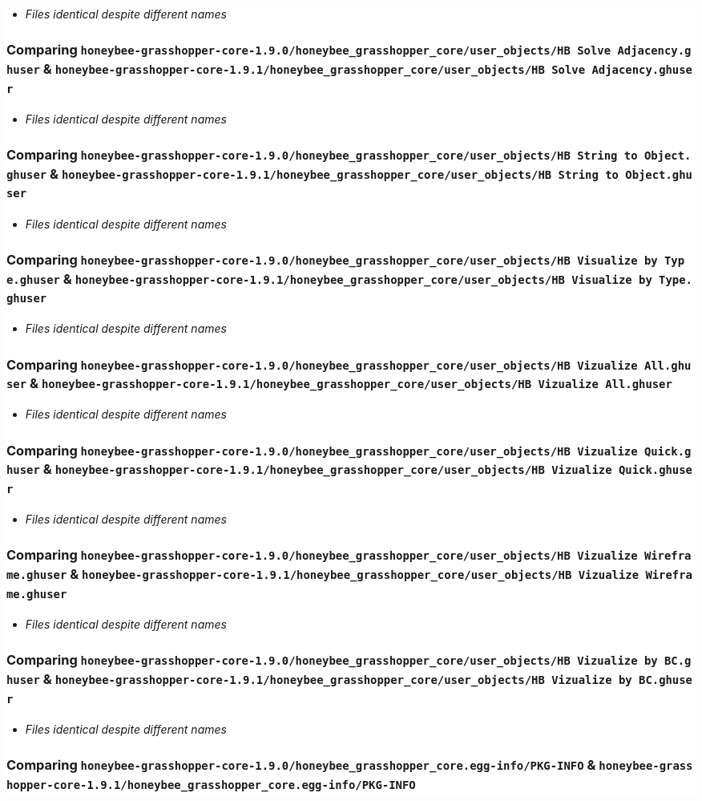  * *Files identical despite different names*

### Comparing `honeybee-grasshopper-core-1.9.0/honeybee_grasshopper_core/user_objects/HB Solve Adjacency.ghuser` & `honeybee-grasshopper-core-1.9.1/honeybee_grasshopper_core/user_objects/HB Solve Adjacency.ghuser`

 * *Files identical despite different names*

### Comparing `honeybee-grasshopper-core-1.9.0/honeybee_grasshopper_core/user_objects/HB String to Object.ghuser` & `honeybee-grasshopper-core-1.9.1/honeybee_grasshopper_core/user_objects/HB String to Object.ghuser`

 * *Files identical despite different names*

### Comparing `honeybee-grasshopper-core-1.9.0/honeybee_grasshopper_core/user_objects/HB Visualize by Type.ghuser` & `honeybee-grasshopper-core-1.9.1/honeybee_grasshopper_core/user_objects/HB Visualize by Type.ghuser`

 * *Files identical despite different names*

### Comparing `honeybee-grasshopper-core-1.9.0/honeybee_grasshopper_core/user_objects/HB Vizualize All.ghuser` & `honeybee-grasshopper-core-1.9.1/honeybee_grasshopper_core/user_objects/HB Vizualize All.ghuser`

 * *Files identical despite different names*

### Comparing `honeybee-grasshopper-core-1.9.0/honeybee_grasshopper_core/user_objects/HB Vizualize Quick.ghuser` & `honeybee-grasshopper-core-1.9.1/honeybee_grasshopper_core/user_objects/HB Vizualize Quick.ghuser`

 * *Files identical despite different names*

### Comparing `honeybee-grasshopper-core-1.9.0/honeybee_grasshopper_core/user_objects/HB Vizualize Wireframe.ghuser` & `honeybee-grasshopper-core-1.9.1/honeybee_grasshopper_core/user_objects/HB Vizualize Wireframe.ghuser`

 * *Files identical despite different names*

### Comparing `honeybee-grasshopper-core-1.9.0/honeybee_grasshopper_core/user_objects/HB Vizualize by BC.ghuser` & `honeybee-grasshopper-core-1.9.1/honeybee_grasshopper_core/user_objects/HB Vizualize by BC.ghuser`

 * *Files identical despite different names*

### Comparing `honeybee-grasshopper-core-1.9.0/honeybee_grasshopper_core.egg-info/PKG-INFO` & `honeybee-grasshopper-core-1.9.1/honeybee_grasshopper_core.egg-info/PKG-INFO`
